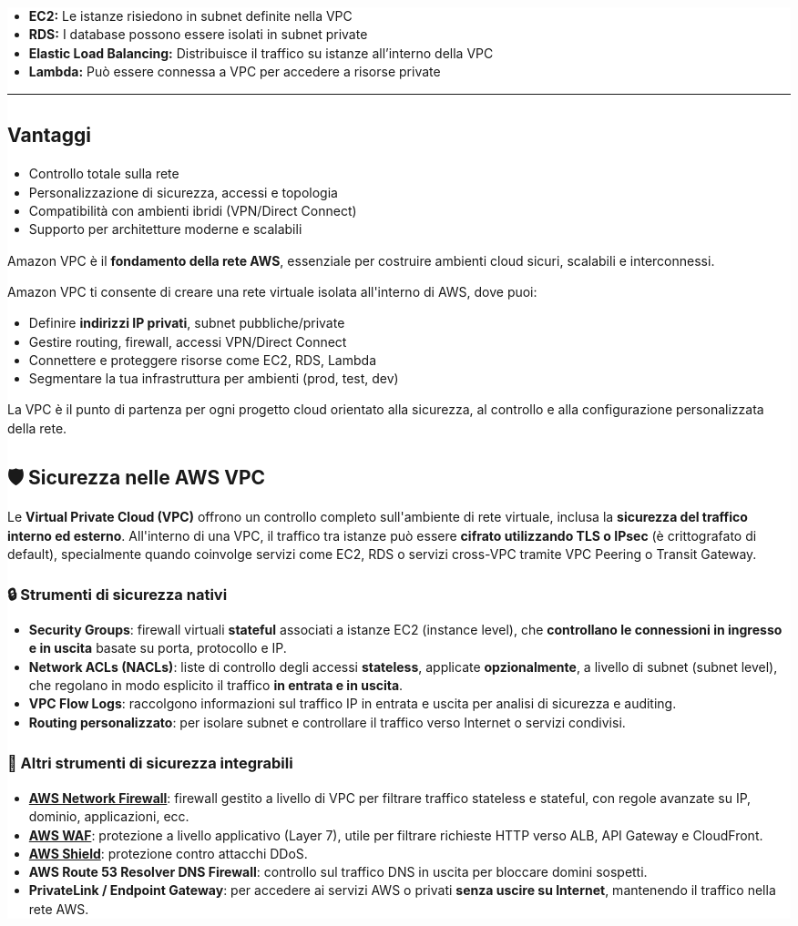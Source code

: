 - **EC2:** Le istanze risiedono in subnet definite nella VPC
- **RDS:** I database possono essere isolati in subnet private
- **Elastic Load Balancing:** Distribuisce il traffico su istanze all’interno della VPC
- **Lambda:** Può essere connessa a VPC per accedere a risorse private

---

## Vantaggi

- Controllo totale sulla rete
- Personalizzazione di sicurezza, accessi e topologia
- Compatibilità con ambienti ibridi (VPN/Direct Connect)
- Supporto per architetture moderne e scalabili

Amazon VPC è il **fondamento della rete AWS**, essenziale per costruire ambienti cloud sicuri, scalabili e interconnessi.

Amazon VPC ti consente di creare una rete virtuale isolata all'interno di AWS, dove puoi:

- Definire **indirizzi IP privati**, subnet pubbliche/private
- Gestire routing, firewall, accessi VPN/Direct Connect
- Connettere e proteggere risorse come EC2, RDS, Lambda
- Segmentare la tua infrastruttura per ambienti (prod, test, dev)

La VPC è il punto di partenza per ogni progetto cloud orientato alla sicurezza, al controllo e alla configurazione personalizzata della rete.


## 🛡️ Sicurezza nelle AWS VPC

Le **Virtual Private Cloud (VPC)** offrono un controllo completo sull'ambiente di rete virtuale, inclusa la **sicurezza del traffico interno ed esterno**. 
All'interno di una VPC, il traffico tra istanze può essere **cifrato utilizzando TLS o IPsec** (è crittografato di default), specialmente quando coinvolge servizi come EC2, RDS o servizi cross-VPC tramite VPC Peering o Transit Gateway.

### 🔒 Strumenti di sicurezza nativi

- **Security Groups**: firewall virtuali **stateful** associati a istanze EC2 (instance level), che **controllano le connessioni in ingresso e in uscita** basate su porta, protocollo e IP.
- **Network ACLs (NACLs)**: liste di controllo degli accessi **stateless**, applicate **opzionalmente**, a livello di subnet (subnet level), che regolano in modo esplicito il traffico **in entrata e in uscita**.
- **VPC Flow Logs**: raccolgono informazioni sul traffico IP in entrata e uscita per analisi di sicurezza e auditing.
- **Routing personalizzato**: per isolare subnet e controllare il traffico verso Internet o servizi condivisi.

### 🧩 Altri strumenti di sicurezza integrabili

- **[AWS Network Firewall](AWS-Network-Firewall.md)**: firewall gestito a livello di VPC per filtrare traffico stateless e stateful, con regole avanzate su IP, dominio, applicazioni, ecc.
- **[AWS WAF](AWS-WAF.md)**: protezione a livello applicativo (Layer 7), utile per filtrare richieste HTTP verso ALB, API Gateway e CloudFront.
- **[AWS Shield](AWS-Shield.md)**: protezione contro attacchi DDoS.
- **AWS Route 53 Resolver DNS Firewall**: controllo sul traffico DNS in uscita per bloccare domini sospetti.
- **PrivateLink / Endpoint Gateway**: per accedere ai servizi AWS o privati **senza uscire su Internet**, mantenendo il traffico nella rete AWS.
